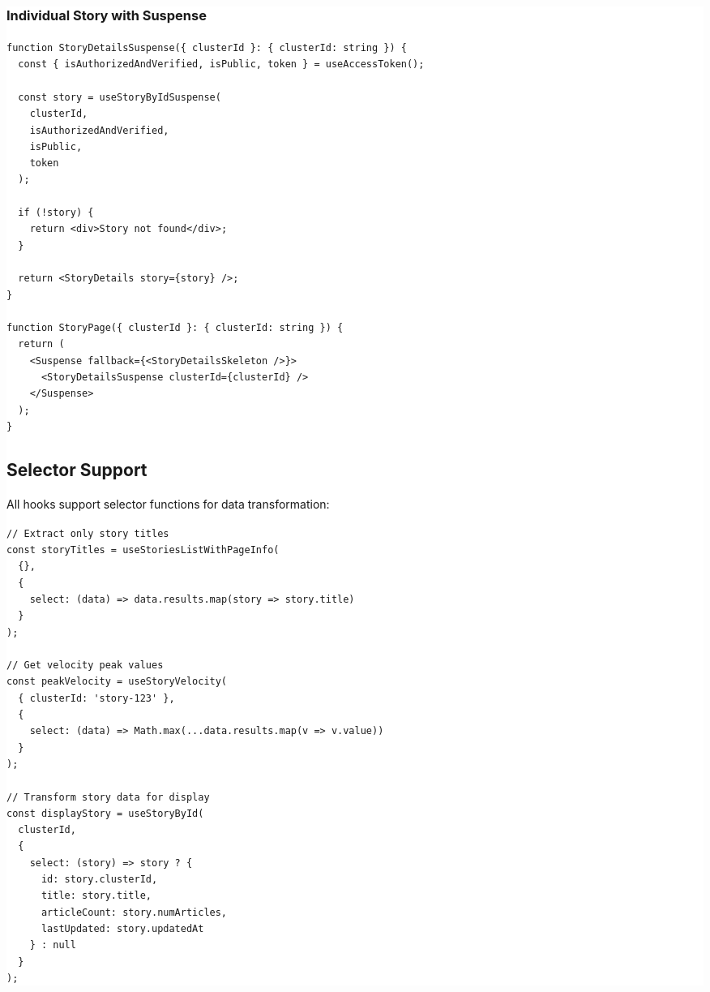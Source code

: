 ### Individual Story with Suspense

```tsx
function StoryDetailsSuspense({ clusterId }: { clusterId: string }) {
  const { isAuthorizedAndVerified, isPublic, token } = useAccessToken();
  
  const story = useStoryByIdSuspense(
    clusterId,
    isAuthorizedAndVerified,
    isPublic,
    token
  );

  if (!story) {
    return <div>Story not found</div>;
  }

  return <StoryDetails story={story} />;
}

function StoryPage({ clusterId }: { clusterId: string }) {
  return (
    <Suspense fallback={<StoryDetailsSkeleton />}>
      <StoryDetailsSuspense clusterId={clusterId} />
    </Suspense>
  );
}
```

## Selector Support

All hooks support selector functions for data transformation:

```tsx
// Extract only story titles
const storyTitles = useStoriesListWithPageInfo(
  {},
  {
    select: (data) => data.results.map(story => story.title)
  }
);

// Get velocity peak values
const peakVelocity = useStoryVelocity(
  { clusterId: 'story-123' },
  {
    select: (data) => Math.max(...data.results.map(v => v.value))
  }
);

// Transform story data for display
const displayStory = useStoryById(
  clusterId,
  {
    select: (story) => story ? {
      id: story.clusterId,
      title: story.title,
      articleCount: story.numArticles,
      lastUpdated: story.updatedAt
    } : null
  }
);
```
